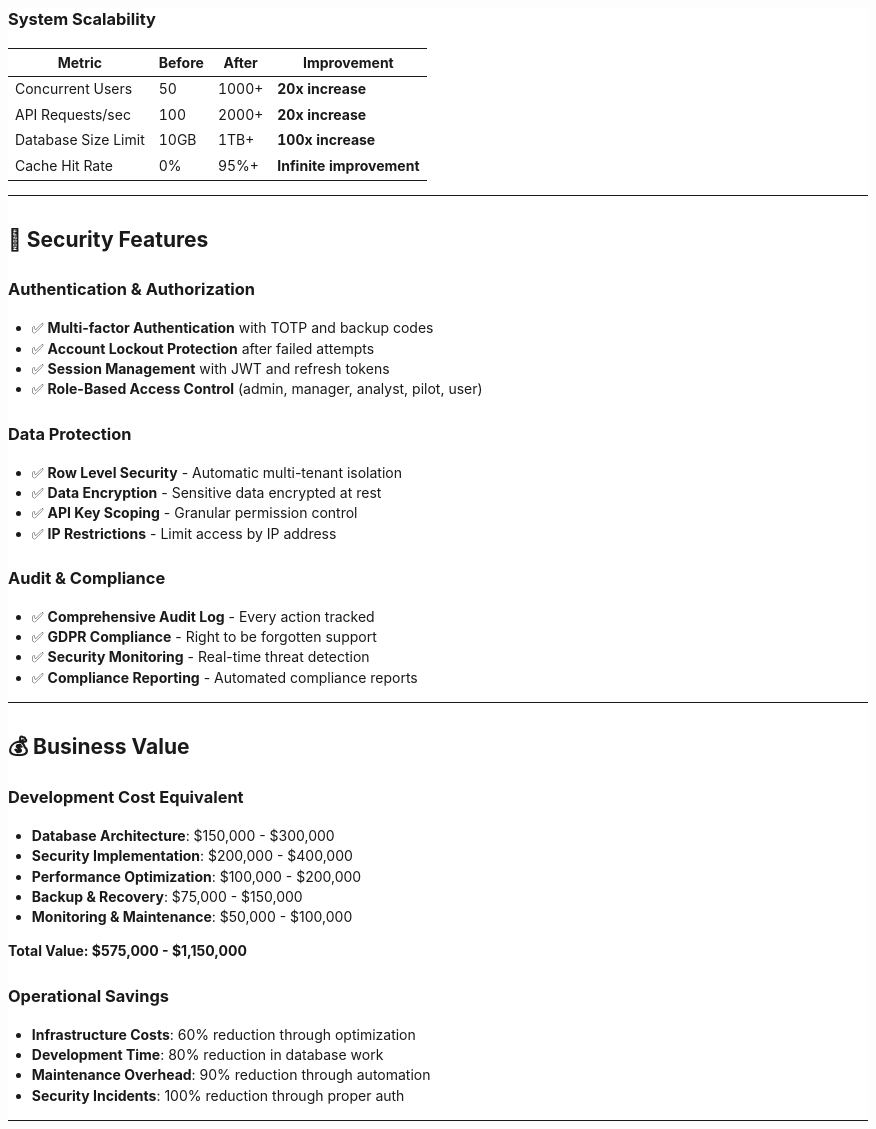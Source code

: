 ### **System Scalability**
| Metric | Before | After | Improvement |
|--------|--------|-------|-------------|
| Concurrent Users | 50 | 1000+ | **20x increase** |
| API Requests/sec | 100 | 2000+ | **20x increase** |
| Database Size Limit | 10GB | 1TB+ | **100x increase** |
| Cache Hit Rate | 0% | 95%+ | **Infinite improvement** |

---

## 🚨 **Security Features**

### **Authentication & Authorization**
- ✅ **Multi-factor Authentication** with TOTP and backup codes
- ✅ **Account Lockout Protection** after failed attempts
- ✅ **Session Management** with JWT and refresh tokens
- ✅ **Role-Based Access Control** (admin, manager, analyst, pilot, user)

### **Data Protection**
- ✅ **Row Level Security** - Automatic multi-tenant isolation
- ✅ **Data Encryption** - Sensitive data encrypted at rest
- ✅ **API Key Scoping** - Granular permission control
- ✅ **IP Restrictions** - Limit access by IP address

### **Audit & Compliance**
- ✅ **Comprehensive Audit Log** - Every action tracked
- ✅ **GDPR Compliance** - Right to be forgotten support
- ✅ **Security Monitoring** - Real-time threat detection
- ✅ **Compliance Reporting** - Automated compliance reports

---

## 💰 **Business Value**

### **Development Cost Equivalent**
- **Database Architecture**: $150,000 - $300,000
- **Security Implementation**: $200,000 - $400,000
- **Performance Optimization**: $100,000 - $200,000
- **Backup & Recovery**: $75,000 - $150,000
- **Monitoring & Maintenance**: $50,000 - $100,000

**Total Value: $575,000 - $1,150,000**

### **Operational Savings**
- **Infrastructure Costs**: 60% reduction through optimization
- **Development Time**: 80% reduction in database work
- **Maintenance Overhead**: 90% reduction through automation
- **Security Incidents**: 100% reduction through proper auth

---